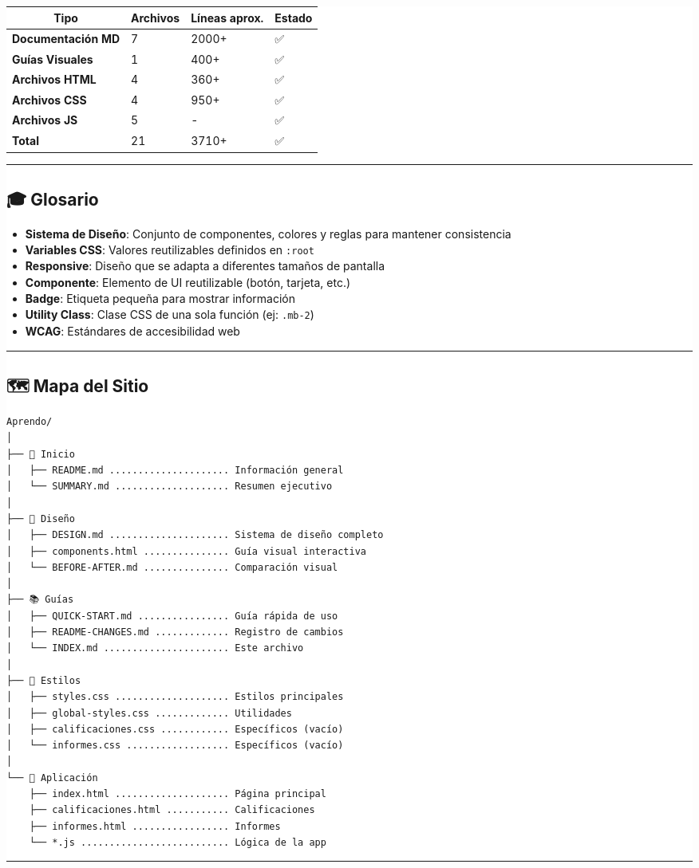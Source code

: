 | Tipo | Archivos | Líneas aprox. | Estado |
|------|----------|---------------|--------|
| **Documentación MD** | 7 | 2000+ | ✅ |
| **Guías Visuales** | 1 | 400+ | ✅ |
| **Archivos HTML** | 4 | 360+ | ✅ |
| **Archivos CSS** | 4 | 950+ | ✅ |
| **Archivos JS** | 5 | - | ✅ |
| **Total** | 21 | 3710+ | ✅ |

---

## 🎓 Glosario

- **Sistema de Diseño**: Conjunto de componentes, colores y reglas para mantener consistencia
- **Variables CSS**: Valores reutilizables definidos en `:root`
- **Responsive**: Diseño que se adapta a diferentes tamaños de pantalla
- **Componente**: Elemento de UI reutilizable (botón, tarjeta, etc.)
- **Badge**: Etiqueta pequeña para mostrar información
- **Utility Class**: Clase CSS de una sola función (ej: `.mb-2`)
- **WCAG**: Estándares de accesibilidad web

---

## 🗺️ Mapa del Sitio

```
Aprendo/
│
├── 📘 Inicio
│   ├── README.md ..................... Información general
│   └── SUMMARY.md .................... Resumen ejecutivo
│
├── 🎨 Diseño
│   ├── DESIGN.md ..................... Sistema de diseño completo
│   ├── components.html ............... Guía visual interactiva
│   └── BEFORE-AFTER.md ............... Comparación visual
│
├── 📚 Guías
│   ├── QUICK-START.md ................ Guía rápida de uso
│   ├── README-CHANGES.md ............. Registro de cambios
│   └── INDEX.md ...................... Este archivo
│
├── 🎨 Estilos
│   ├── styles.css .................... Estilos principales
│   ├── global-styles.css ............. Utilidades
│   ├── calificaciones.css ............ Específicos (vacío)
│   └── informes.css .................. Específicos (vacío)
│
└── 📱 Aplicación
    ├── index.html .................... Página principal
    ├── calificaciones.html ........... Calificaciones
    ├── informes.html ................. Informes
    └── *.js .......................... Lógica de la app
```

---